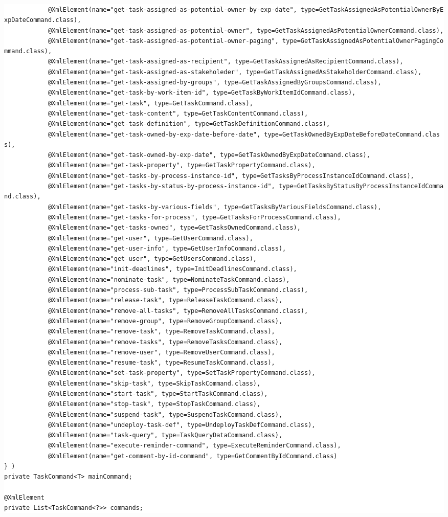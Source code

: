 	            @XmlElement(name="get-task-assigned-as-potential-owner-by-exp-date", type=GetTaskAssignedAsPotentialOwnerByExpDateCommand.class),
	            @XmlElement(name="get-task-assigned-as-potential-owner", type=GetTaskAssignedAsPotentialOwnerCommand.class),
	            @XmlElement(name="get-task-assigned-as-potential-owner-paging", type=GetTaskAssignedAsPotentialOwnerPagingCommand.class),
	            @XmlElement(name="get-task-assigned-as-recipient", type=GetTaskAssignedAsRecipientCommand.class),
	            @XmlElement(name="get-task-assigned-as-stakeholeder", type=GetTaskAssignedAsStakeholderCommand.class),
	            @XmlElement(name="get-task-assigned-by-groups", type=GetTaskAssignedByGroupsCommand.class),
	            @XmlElement(name="get-task-by-work-item-id", type=GetTaskByWorkItemIdCommand.class),
	            @XmlElement(name="get-task", type=GetTaskCommand.class),
	            @XmlElement(name="get-task-content", type=GetTaskContentCommand.class),
	            @XmlElement(name="get-task-definition", type=GetTaskDefinitionCommand.class),
	            @XmlElement(name="get-task-owned-by-exp-date-before-date", type=GetTaskOwnedByExpDateBeforeDateCommand.class),
	            @XmlElement(name="get-task-owned-by-exp-date", type=GetTaskOwnedByExpDateCommand.class),
	            @XmlElement(name="get-task-property", type=GetTaskPropertyCommand.class),
	            @XmlElement(name="get-tasks-by-process-instance-id", type=GetTasksByProcessInstanceIdCommand.class),
	            @XmlElement(name="get-tasks-by-status-by-process-instance-id", type=GetTasksByStatusByProcessInstanceIdCommand.class),
	            @XmlElement(name="get-tasks-by-various-fields", type=GetTasksByVariousFieldsCommand.class),
	            @XmlElement(name="get-tasks-for-process", type=GetTasksForProcessCommand.class),
	            @XmlElement(name="get-tasks-owned", type=GetTasksOwnedCommand.class),
	            @XmlElement(name="get-user", type=GetUserCommand.class),
	            @XmlElement(name="get-user-info", type=GetUserInfoCommand.class),
	            @XmlElement(name="get-user", type=GetUsersCommand.class),
	            @XmlElement(name="init-deadlines", type=InitDeadlinesCommand.class),
	            @XmlElement(name="nominate-task", type=NominateTaskCommand.class),
	            @XmlElement(name="process-sub-task", type=ProcessSubTaskCommand.class),
	            @XmlElement(name="release-task", type=ReleaseTaskCommand.class),
	            @XmlElement(name="remove-all-tasks", type=RemoveAllTasksCommand.class),
	            @XmlElement(name="remove-group", type=RemoveGroupCommand.class),
	            @XmlElement(name="remove-task", type=RemoveTaskCommand.class),
	            @XmlElement(name="remove-tasks", type=RemoveTasksCommand.class),
	            @XmlElement(name="remove-user", type=RemoveUserCommand.class),
	            @XmlElement(name="resume-task", type=ResumeTaskCommand.class),
	            @XmlElement(name="set-task-property", type=SetTaskPropertyCommand.class),
	            @XmlElement(name="skip-task", type=SkipTaskCommand.class),
	            @XmlElement(name="start-task", type=StartTaskCommand.class),
	            @XmlElement(name="stop-task", type=StopTaskCommand.class),
	            @XmlElement(name="suspend-task", type=SuspendTaskCommand.class),
	            @XmlElement(name="undeploy-task-def", type=UndeployTaskDefCommand.class),
	            @XmlElement(name="task-query", type=TaskQueryDataCommand.class),
	            @XmlElement(name="execute-reminder-command", type=ExecuteReminderCommand.class),
	            @XmlElement(name="get-comment-by-id-command", type=GetCommentByIdCommand.class)
    } )
	private TaskCommand<T> mainCommand;

	@XmlElement
	private List<TaskCommand<?>> commands;
	